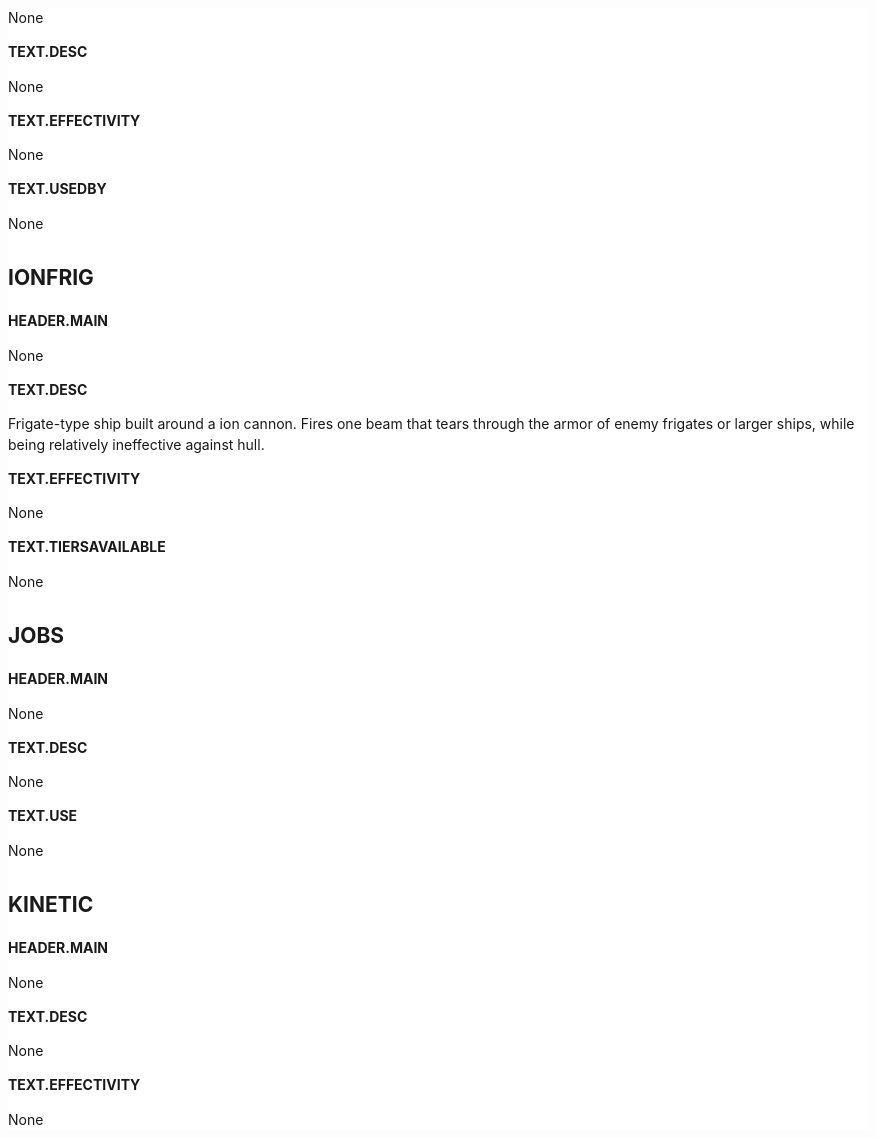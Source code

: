 None

**TEXT.DESC**

None

**TEXT.EFFECTIVITY**

None

**TEXT.USEDBY**

None


## IONFRIG
**HEADER.MAIN**

None

**TEXT.DESC**

Frigate-type ship built around a ion cannon. Fires one beam that tears through the armor of enemy frigates or larger ships, while being relatively ineffective against hull.

**TEXT.EFFECTIVITY**

None

**TEXT.TIERSAVAILABLE**

None


## JOBS
**HEADER.MAIN**

None

**TEXT.DESC**

None

**TEXT.USE**

None


## KINETIC
**HEADER.MAIN**

None

**TEXT.DESC**

None

**TEXT.EFFECTIVITY**

None
